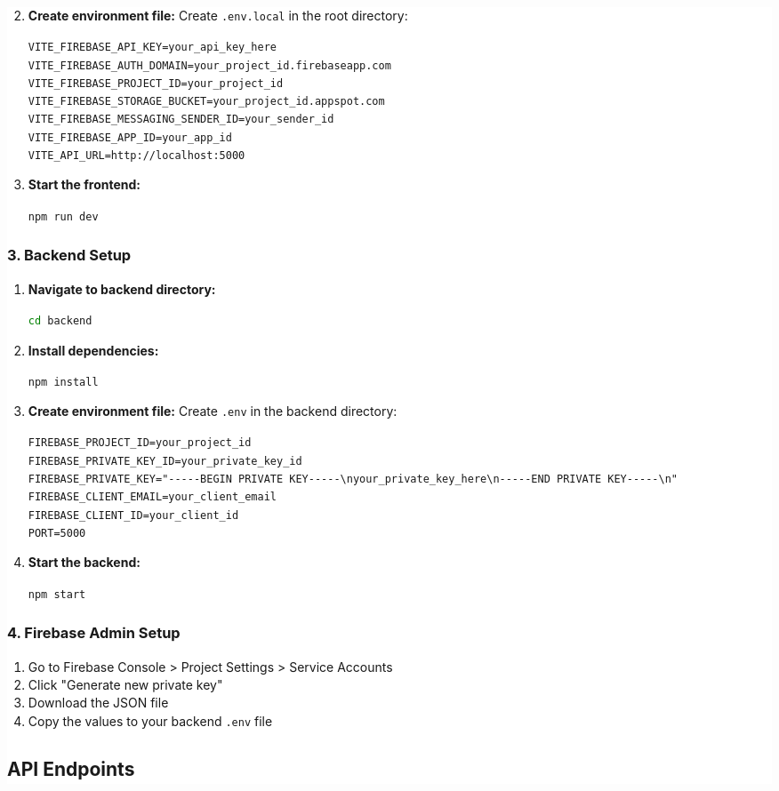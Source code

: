 2. **Create environment file:**
   Create `.env.local` in the root directory:
   ```env
   VITE_FIREBASE_API_KEY=your_api_key_here
   VITE_FIREBASE_AUTH_DOMAIN=your_project_id.firebaseapp.com
   VITE_FIREBASE_PROJECT_ID=your_project_id
   VITE_FIREBASE_STORAGE_BUCKET=your_project_id.appspot.com
   VITE_FIREBASE_MESSAGING_SENDER_ID=your_sender_id
   VITE_FIREBASE_APP_ID=your_app_id
   VITE_API_URL=http://localhost:5000
   ```

3. **Start the frontend:**
   ```bash
   npm run dev
   ```

### 3. Backend Setup

1. **Navigate to backend directory:**
   ```bash
   cd backend
   ```

2. **Install dependencies:**
   ```bash
   npm install
   ```

3. **Create environment file:**
   Create `.env` in the backend directory:
   ```env
   FIREBASE_PROJECT_ID=your_project_id
   FIREBASE_PRIVATE_KEY_ID=your_private_key_id
   FIREBASE_PRIVATE_KEY="-----BEGIN PRIVATE KEY-----\nyour_private_key_here\n-----END PRIVATE KEY-----\n"
   FIREBASE_CLIENT_EMAIL=your_client_email
   FIREBASE_CLIENT_ID=your_client_id
   PORT=5000
   ```

4. **Start the backend:**
   ```bash
   npm start
   ```

### 4. Firebase Admin Setup

1. Go to Firebase Console > Project Settings > Service Accounts
2. Click "Generate new private key"
3. Download the JSON file
4. Copy the values to your backend `.env` file

## API Endpoints
